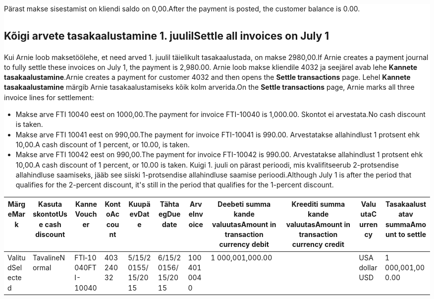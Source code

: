 <span data-ttu-id="a7935-171">Pärast makse sisestamist on kliendi saldo on 0,00.</span><span class="sxs-lookup"><span data-stu-id="a7935-171">After the payment is posted, the customer balance is 0.00.</span></span>

## <a name="settle-all-invoices-on-july-1"></a><span data-ttu-id="a7935-172">Kõigi arvete tasakaalustamine 1. juulil</span><span class="sxs-lookup"><span data-stu-id="a7935-172">Settle all invoices on July 1</span></span>
<span data-ttu-id="a7935-173">Kui Arnie loob maksetöölehe, et need arved 1. juulil täielikult tasakaalustada, on makse 2980,00.</span><span class="sxs-lookup"><span data-stu-id="a7935-173">If Arnie creates a payment journal to fully settle these invoices on July 1, the payment is 2,980.00.</span></span> <span data-ttu-id="a7935-174">Arnie loob makse kliendile 4032 ja seejärel avab lehe **Kannete tasakaalustamine**.</span><span class="sxs-lookup"><span data-stu-id="a7935-174">Arnie creates a payment for customer 4032 and then opens the **Settle transactions** page.</span></span> <span data-ttu-id="a7935-175">Lehel **Kannete tasakaalustamine** märgib Arnie tasakaalustamiseks kõik kolm arverida.</span><span class="sxs-lookup"><span data-stu-id="a7935-175">On the **Settle transactions** page, Arnie marks all three invoice lines for settlement:</span></span>

-   <span data-ttu-id="a7935-176">Makse arve FTI 10040 eest on 1000,00.</span><span class="sxs-lookup"><span data-stu-id="a7935-176">The payment for invoice FTI-10040 is 1,000.00.</span></span> <span data-ttu-id="a7935-177">Skontot ei arvestata.</span><span class="sxs-lookup"><span data-stu-id="a7935-177">No cash discount is taken.</span></span>
-   <span data-ttu-id="a7935-178">Makse arve FTI 10041 eest on 990,00.</span><span class="sxs-lookup"><span data-stu-id="a7935-178">The payment for invoice FTI-10041 is 990.00.</span></span> <span data-ttu-id="a7935-179">Arvestatakse allahindlust 1 protsent ehk 10,00.</span><span class="sxs-lookup"><span data-stu-id="a7935-179">A cash discount of 1 percent, or 10.00, is taken.</span></span>
-   <span data-ttu-id="a7935-180">Makse arve FTI 10042 eest on 990,00.</span><span class="sxs-lookup"><span data-stu-id="a7935-180">The payment for invoice FTI-10042 is 990.00.</span></span> <span data-ttu-id="a7935-181">Arvestatakse allahindlust 1 protsent ehk 10,00.</span><span class="sxs-lookup"><span data-stu-id="a7935-181">A cash discount of 1 percent, or 10.00 is taken.</span></span> <span data-ttu-id="a7935-182">Kuigi 1. juuli on pärast perioodi, mis kvalifitseerub 2-protsendise allahindluse saamiseks, jääb see siiski 1-protsendise allahindluse saamise perioodi.</span><span class="sxs-lookup"><span data-stu-id="a7935-182">Although July 1 is after the period that qualifies for the 2-percent discount, it's still in the period that qualifies for the 1-percent discount.</span></span>

| <span data-ttu-id="a7935-183">Märge</span><span class="sxs-lookup"><span data-stu-id="a7935-183">Mark</span></span>                     | <span data-ttu-id="a7935-184">Kasuta skontot</span><span class="sxs-lookup"><span data-stu-id="a7935-184">Use cash discount</span></span> | <span data-ttu-id="a7935-185">Kanne</span><span class="sxs-lookup"><span data-stu-id="a7935-185">Voucher</span></span>   | <span data-ttu-id="a7935-186">Konto</span><span class="sxs-lookup"><span data-stu-id="a7935-186">Account</span></span> | <span data-ttu-id="a7935-187">Kuupäev</span><span class="sxs-lookup"><span data-stu-id="a7935-187">Date</span></span>      | <span data-ttu-id="a7935-188">Tähtaeg</span><span class="sxs-lookup"><span data-stu-id="a7935-188">Due date</span></span>  | <span data-ttu-id="a7935-189">Arve</span><span class="sxs-lookup"><span data-stu-id="a7935-189">Invoice</span></span> | <span data-ttu-id="a7935-190">Deebeti summa kande valuutas</span><span class="sxs-lookup"><span data-stu-id="a7935-190">Amount in transaction currency debit</span></span> | <span data-ttu-id="a7935-191">Kreediti summa kande valuutas</span><span class="sxs-lookup"><span data-stu-id="a7935-191">Amount in transaction currency credit</span></span> | <span data-ttu-id="a7935-192">Valuuta</span><span class="sxs-lookup"><span data-stu-id="a7935-192">Currency</span></span> | <span data-ttu-id="a7935-193">Tasakaalustatav summa</span><span class="sxs-lookup"><span data-stu-id="a7935-193">Amount to settle</span></span> |
|--------------------------|-------------------|-----------|---------|-----------|-----------|---------|--------------------------------------|---------------------------------------|----------|------------------|
| <span data-ttu-id="a7935-194">Valitud</span><span class="sxs-lookup"><span data-stu-id="a7935-194">Selected</span></span>                 | <span data-ttu-id="a7935-195">Tavaline</span><span class="sxs-lookup"><span data-stu-id="a7935-195">Normal</span></span>            | <span data-ttu-id="a7935-196">FTI‑10040</span><span class="sxs-lookup"><span data-stu-id="a7935-196">FTI-10040</span></span> | <span data-ttu-id="a7935-197">4032</span><span class="sxs-lookup"><span data-stu-id="a7935-197">4032</span></span>    | <span data-ttu-id="a7935-198">5/15/2015</span><span class="sxs-lookup"><span data-stu-id="a7935-198">5/15/2015</span></span> | <span data-ttu-id="a7935-199">6/15/2015</span><span class="sxs-lookup"><span data-stu-id="a7935-199">6/15/2015</span></span> | <span data-ttu-id="a7935-200">10040</span><span class="sxs-lookup"><span data-stu-id="a7935-200">10040</span></span>   | <span data-ttu-id="a7935-201">1 000,00</span><span class="sxs-lookup"><span data-stu-id="a7935-201">1,000.00</span></span>                             |                                       | <span data-ttu-id="a7935-202">USA dollar</span><span class="sxs-lookup"><span data-stu-id="a7935-202">USD</span></span>      | <span data-ttu-id="a7935-203">1 000,00</span><span class="sxs-lookup"><span data-stu-id="a7935-203">1,000.00</span></span>         |